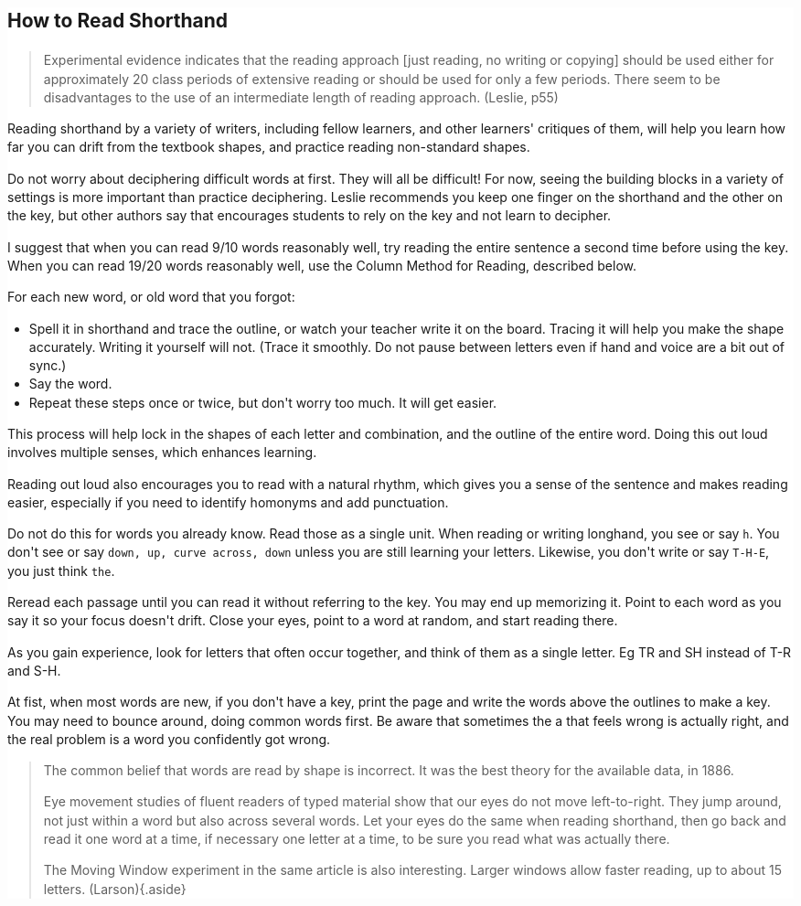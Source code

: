 ## How to Read Shorthand

> Experimental evidence indicates that the reading approach [just reading, no writing or copying] should be used either for approximately 20 class periods of extensive reading or should be used for only a few periods. There seem to be disadvantages to the use of an intermediate length of reading approach. (Leslie, p55)

Reading shorthand by a variety of writers, including fellow learners, and other learners' critiques of them, will help you learn how far you can drift from the textbook shapes, and practice reading non-standard shapes.

Do not worry about deciphering difficult words at first. They will all be difficult! For now, seeing the building blocks in a variety of settings is more important than practice deciphering. Leslie recommends you keep one finger on the shorthand and the other on the key, but other authors say that encourages students to rely on the key and not learn to decipher.

I suggest that when you can read 9/10 words reasonably well, try reading the entire sentence a second time before using the key. When you can read 19/20 words reasonably well, use the Column Method for Reading, described below.

For each new word, or old word that you forgot:

* Spell it in shorthand and trace the outline, or watch your teacher write it on the board. Tracing it will help you make the shape accurately. Writing it yourself will not. (Trace it smoothly. Do not pause between letters even if hand and voice are a bit out of sync.)
* Say the word.
* Repeat these steps once or twice, but don't worry too much. It will get easier.

This process will help lock in the shapes of each letter and combination, and the outline of the entire word. Doing this out loud involves multiple senses, which enhances learning.

Reading out loud also encourages you to read with a natural rhythm, which gives you a sense of the sentence and makes reading easier, especially if you need to identify homonyms and add punctuation.

Do not do this for words you already know. Read those as a single unit. When reading or writing longhand, you see or say `h`. You don't see or say `down, up, curve across, down` unless you are still learning your letters. Likewise, you don't write or say `T-H-E`, you just think `the`.

Reread each passage until you can read it without referring to the key. You may end up memorizing it. Point to each word as you say it so your focus doesn't drift. Close your eyes, point to a word at random, and start reading there.

As you gain experience, look for letters that often occur together, and think of them as a single letter. Eg TR and SH instead of T-R and S-H.

At fist, when most words are new, if you don't have a key, print the page and write the words above the outlines to make a key. You may need to bounce around, doing common words first. Be aware that sometimes the a that feels wrong is actually right, and the real problem is a word you confidently got wrong.

> The common belief that words are read by shape is incorrect. It was the best theory for the available data, in 1886.
> 
> Eye movement studies of fluent readers of typed material show that our eyes do not move left-to-right. They jump around, not just within a word but also across several words. Let your eyes do the same when reading shorthand, then go back and read it one word at a time, if necessary one letter at a time, to be sure you read what was actually there.
>
> The Moving Window experiment in the same article is also interesting. Larger windows allow faster reading, up to about 15 letters. (Larson){.aside}
